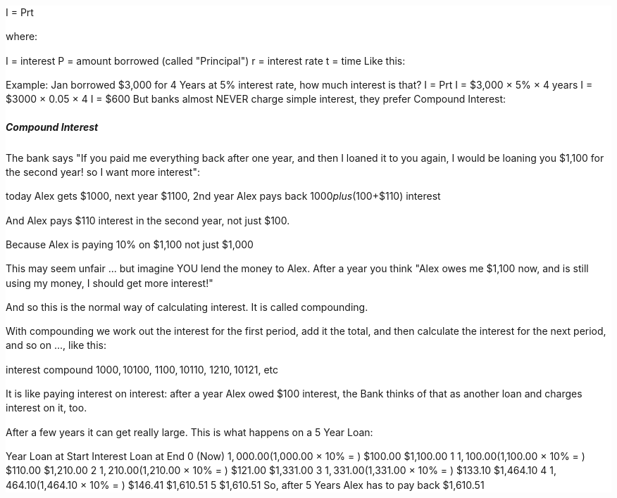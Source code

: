 I = Prt

where:

I = interest
P = amount borrowed (called "Principal")
r = interest rate
t = time
Like this:

Example: Jan borrowed $3,000 for 4 Years at 5% interest rate, how much interest is that?
I =	Prt
I =	$3,000 × 5% × 4 years
I =	$3000 × 0.05 × 4
I =	$600
But banks almost NEVER charge simple interest, they prefer Compound Interest:

##### Compound Interest
The bank says "If you paid me everything back after one year, and then I loaned it to you again, I would be loaning you $1,100 for the second year! so I want more interest":

today Alex gets $1000, next year $1100, 2nd year Alex pays back $1000 plus ($100+$110)  interest

And Alex pays $110 interest in the second year, not just $100.

Because Alex is paying 10% on $1,100 not just $1,000

This may seem unfair ... but imagine YOU lend the money to Alex. After a year you think "Alex owes me $1,100 now, and is still using my money, I should get more interest!"

And so this is the normal way of calculating interest. It is called compounding.

With compounding we work out the interest for the first period, add it the total, and then calculate the interest for the next period, and so on ..., like this:

interest compound $1000, 10%=$100, $1100, 10%=$110, $1210, 10%=$121, etc

It is like paying interest on interest: after a year Alex owed $100 interest, the Bank thinks of that as another loan and charges interest on it, too.

After a few years it can get really large. This is what happens on a 5 Year Loan:

Year
Loan at Start
Interest
Loan at End
0 (Now)
$1,000.00
($1,000.00 × 10% = ) $100.00
$1,100.00
1
$1,100.00
($1,100.00 × 10% = ) $110.00
$1,210.00
2
$1,210.00
($1,210.00 × 10% = ) $121.00
$1,331.00
3
$1,331.00
($1,331.00 × 10% = ) $133.10
$1,464.10
4
$1,464.10
($1,464.10 × 10% = ) $146.41
$1,610.51
5
$1,610.51
So, after 5 Years Alex has to pay back $1,610.51
